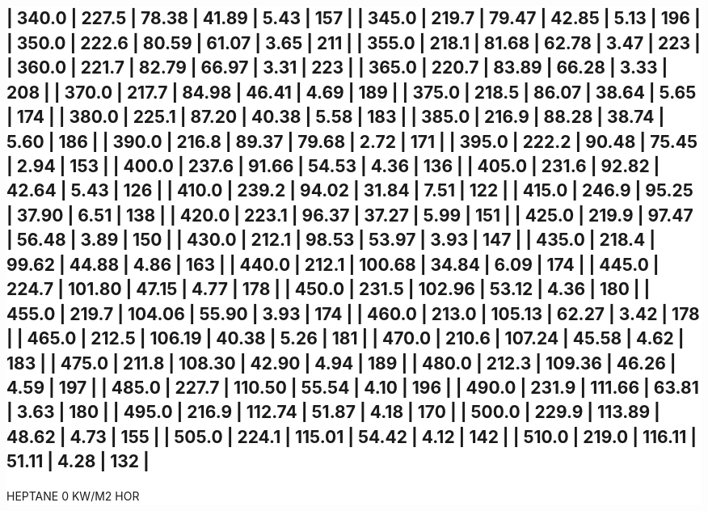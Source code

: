 | 340.0    | 227.5       | 78.38       | 41.89          | 5.43                | 157           |
| 345.0    | 219.7       | 79.47       | 42.85          | 5.13                | 196           |
| 350.0    | 222.6       | 80.59       | 61.07          | 3.65                | 211           |
| 355.0    | 218.1       | 81.68       | 62.78          | 3.47                | 223           |
| 360.0    | 221.7       | 82.79       | 66.97          | 3.31                | 223           |
| 365.0    | 220.7       | 83.89       | 66.28          | 3.33                | 208           |
| 370.0    | 217.7       | 84.98       | 46.41          | 4.69                | 189           |
| 375.0    | 218.5       | 86.07       | 38.64          | 5.65                | 174           |
| 380.0    | 225.1       | 87.20       | 40.38          | 5.58                | 183           |
| 385.0    | 216.9       | 88.28       | 38.74          | 5.60                | 186           |
| 390.0    | 216.8       | 89.37       | 79.68          | 2.72                | 171           |
| 395.0    | 222.2       | 90.48       | 75.45          | 2.94                | 153           |
| 400.0    | 237.6       | 91.66       | 54.53          | 4.36                | 136           |
| 405.0    | 231.6       | 92.82       | 42.64          | 5.43                | 126           |
| 410.0    | 239.2       | 94.02       | 31.84          | 7.51                | 122           |
| 415.0    | 246.9       | 95.25       | 37.90          | 6.51                | 138           |
| 420.0    | 223.1       | 96.37       | 37.27          | 5.99                | 151           |
| 425.0    | 219.9       | 97.47       | 56.48          | 3.89                | 150           |
| 430.0    | 212.1       | 98.53       | 53.97          | 3.93                | 147           |
| 435.0    | 218.4       | 99.62       | 44.88          | 4.86                | 163           |
| 440.0    | 212.1       | 100.68      | 34.84          | 6.09                | 174           |
| 445.0    | 224.7       | 101.80      | 47.15          | 4.77                | 178           |
| 450.0    | 231.5       | 102.96      | 53.12          | 4.36                | 180           |
| 455.0    | 219.7       | 104.06      | 55.90          | 3.93                | 174           |
| 460.0    | 213.0       | 105.13      | 62.27          | 3.42                | 178           |
| 465.0    | 212.5       | 106.19      | 40.38          | 5.26                | 181           |
| 470.0    | 210.6       | 107.24      | 45.58          | 4.62                | 183           |
| 475.0    | 211.8       | 108.30      | 42.90          | 4.94                | 189           |
| 480.0    | 212.3       | 109.36      | 46.26          | 4.59                | 197           |
| 485.0    | 227.7       | 110.50      | 55.54          | 4.10                | 196           |
| 490.0    | 231.9       | 111.66      | 63.81          | 3.63                | 180           |
| 495.0    | 216.9       | 112.74      | 51.87          | 4.18                | 170           |
| 500.0    | 229.9       | 113.89      | 48.62          | 4.73                | 155           |
| 505.0    | 224.1       | 115.01      | 54.42          | 4.12                | 142           |
| 510.0    | 219.0       | 116.11      | 51.11          | 4.28                | 132           |
---
HEPTANE 0 KW/M2 HOR
